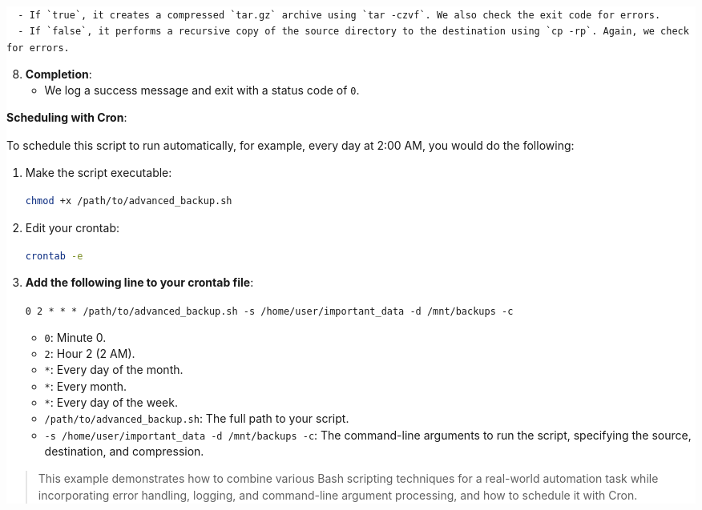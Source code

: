       - If `true`, it creates a compressed `tar.gz` archive using `tar -czvf`. We also check the exit code for errors.
      - If `false`, it performs a recursive copy of the source directory to the destination using `cp -rp`. Again, we check for errors.
8. **Completion**:
    - We log a success message and exit with a status code of `0`.

**Scheduling with Cron**:

To schedule this script to run automatically, for example, every day at 2:00 AM, you would do the following:

1. Make the script executable:

    ```bash
    chmod +x /path/to/advanced_backup.sh
    ```

2. Edit your crontab:

    ```bash
    crontab -e
    ```

3. **Add the following line to your crontab file**:

    ```shell
    0 2 * * * /path/to/advanced_backup.sh -s /home/user/important_data -d /mnt/backups -c
    ```

    - `0`: Minute 0.
    - `2`: Hour 2 (2 AM).
    - `*`: Every day of the month.
    - `*`: Every month.
    - `*`: Every day of the week.
    - `/path/to/advanced_backup.sh`: The full path to your script.
    - `-s /home/user/important_data -d /mnt/backups -c`: The command-line arguments to run the script, specifying the source, destination, and compression.

> This example demonstrates how to combine various Bash scripting techniques for a real-world automation task while incorporating error handling, logging, and command-line argument processing, and how to schedule it with Cron.
